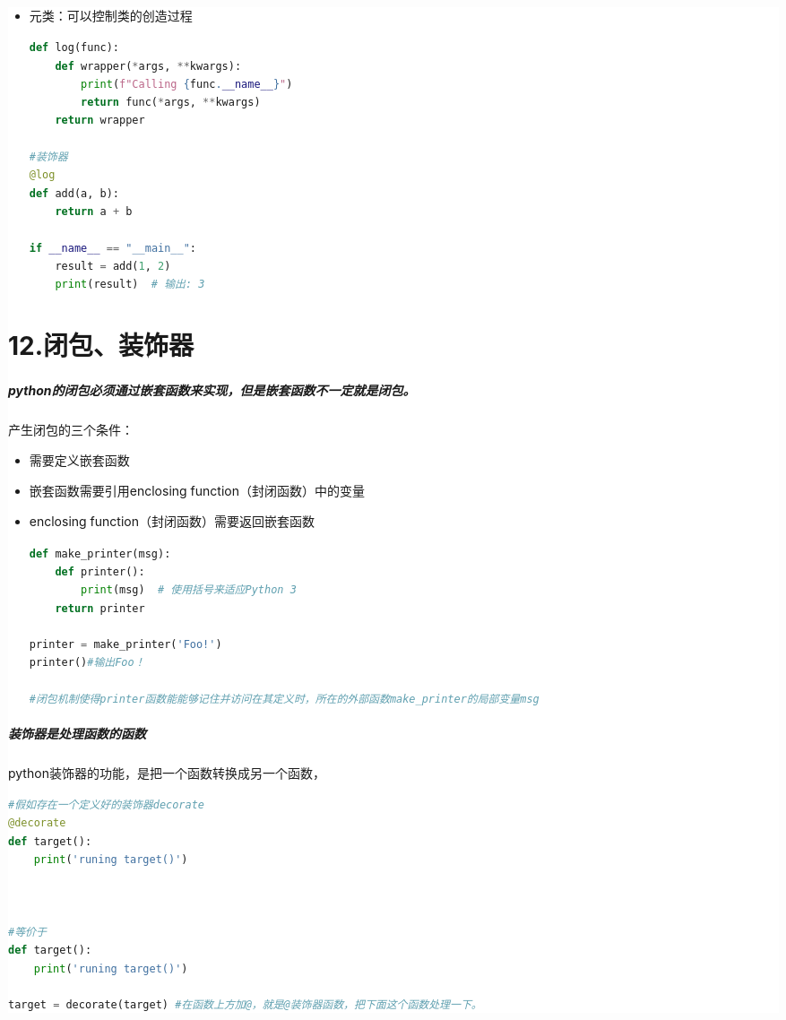 - 元类：可以控制类的创造过程

  ```python
  def log(func):
      def wrapper(*args, **kwargs):
          print(f"Calling {func.__name__}")
          return func(*args, **kwargs)
      return wrapper
  
  #装饰器
  @log
  def add(a, b):
      return a + b
  
  if __name__ == "__main__":
      result = add(1, 2)
      print(result)  # 输出: 3
  ```

  

# 12.闭包、装饰器

##### python的闭包必须通过嵌套函数来实现，但是嵌套函数不一定就是闭包。

产生闭包的三个条件：

- 需要定义嵌套函数

- 嵌套函数需要引用enclosing function（封闭函数）中的变量

- enclosing function（封闭函数）需要返回嵌套函数

  ```python
  def make_printer(msg):
      def printer():
          print(msg)  # 使用括号来适应Python 3
      return printer
  
  printer = make_printer('Foo!')
  printer()#输出Foo！
  
  #闭包机制使得printer函数能能够记住并访问在其定义时，所在的外部函数make_printer的局部变量msg
  ```

  

##### 装饰器是处理函数的函数

python装饰器的功能，是把一个函数转换成另一个函数，

```python
#假如存在一个定义好的装饰器decorate
@decorate
def target():
	print('runing target()')
	

	
#等价于
def target():
	print('runing target()')
	
target = decorate(target) #在函数上方加@，就是@装饰器函数，把下面这个函数处理一下。
```
